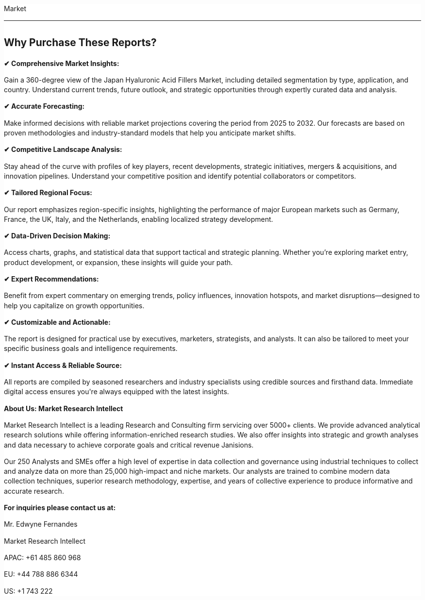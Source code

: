 Market</a></span></p></blockquote><hr /><h2>Why Purchase These Reports?</h2><p><strong>✔ Comprehensive Market Insights:</strong></p><p>Gain a 360-degree view of the Japan Hyaluronic Acid Fillers Market, including detailed segmentation by type, application, and country. Understand current trends, future outlook, and strategic opportunities through expertly curated data and analysis.</p><p><strong>✔ Accurate Forecasting:</strong></p><p>Make informed decisions with reliable market projections covering the period from 2025 to 2032. Our forecasts are based on proven methodologies and industry-standard models that help you anticipate market shifts.</p><p><strong>✔ Competitive Landscape Analysis:</strong></p><p>Stay ahead of the curve with profiles of key players, recent developments, strategic initiatives, mergers &amp; acquisitions, and innovation pipelines. Understand your competitive position and identify potential collaborators or competitors.</p><p><strong>✔ Tailored Regional Focus:</strong></p><p>Our report emphasizes region-specific insights, highlighting the performance of major European markets such as Germany, France, the UK, Italy, and the Netherlands, enabling localized strategy development.</p><p><strong>✔ Data-Driven Decision Making:</strong></p><p>Access charts, graphs, and statistical data that support tactical and strategic planning. Whether you&rsquo;re exploring market entry, product development, or expansion, these insights will guide your path.</p><p><strong>✔ Expert Recommendations:</strong></p><p>Benefit from expert commentary on emerging trends, policy influences, innovation hotspots, and market disruptions&mdash;designed to help you capitalize on growth opportunities.</p><p><strong>✔ Customizable and Actionable:</strong></p><p>The report is designed for practical use by executives, marketers, strategists, and analysts. It can also be tailored to meet your specific business goals and intelligence requirements.</p><p><strong>✔ Instant Access &amp; Reliable Source:</strong></p><p>All reports are compiled by seasoned researchers and industry specialists using credible sources and firsthand data. Immediate digital access ensures you're always equipped with the latest insights.</p><p><strong><span class="font-[700]">About Us: Market Research Intellect</span></strong></p><p><span class="">Market Research Intellect is a leading Research and Consulting firm servicing over 5000+ clients. We provide advanced analytical research solutions while offering information-enriched research studies.&nbsp;</span>We also offer insights into strategic and growth analyses and data necessary to achieve corporate goals and critical revenue Janisions.</p><p><span class="">Our 250 Analysts and SMEs offer a high level of expertise in data collection and governance using industrial techniques to collect and analyze data on more than 25,000 high-impact and niche markets. Our analysts are trained to combine modern data collection techniques, superior research methodology, expertise, and years of collective experience to produce informative and accurate research.</span></p><p><strong>For inquiries please contact us at:</strong></p><p>Mr. Edwyne Fernandes</p><p>Market Research Intellect</p><p>APAC: +61 485 860 968</p><p>EU: +44 788 886 6344</p><p>US: +1 743 222